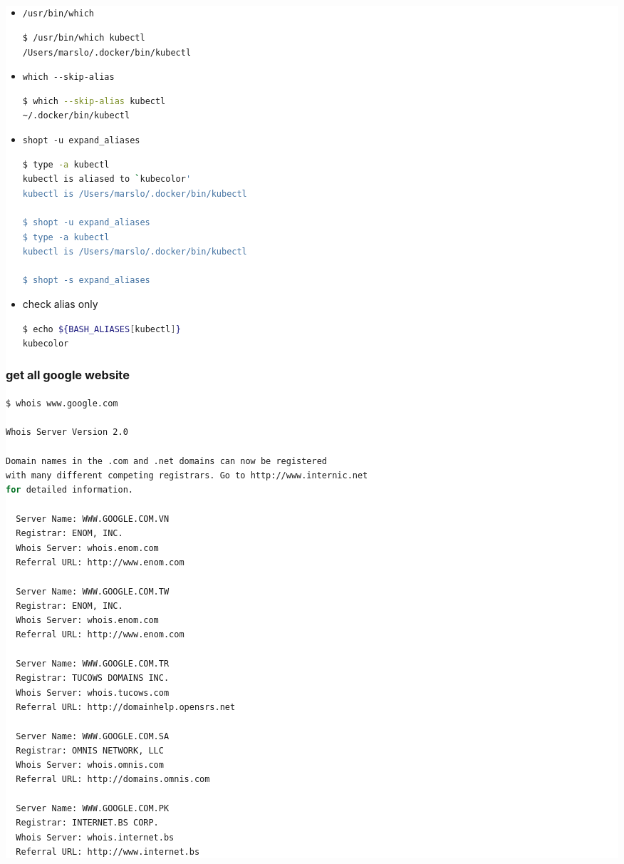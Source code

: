 - `/usr/bin/which`
  ```bash
  $ /usr/bin/which kubectl
  /Users/marslo/.docker/bin/kubectl
  ```

- `which --skip-alias`
  ```bash
  $ which --skip-alias kubectl
  ~/.docker/bin/kubectl
  ```

- `shopt -u expand_aliases`
  ```bash
  $ type -a kubectl
  kubectl is aliased to `kubecolor'
  kubectl is /Users/marslo/.docker/bin/kubectl

  $ shopt -u expand_aliases
  $ type -a kubectl
  kubectl is /Users/marslo/.docker/bin/kubectl

  $ shopt -s expand_aliases
  ```

- check alias only
  ```bash
  $ echo ${BASH_ALIASES[kubectl]}
  kubecolor
  ```

### get all google website
```bash
$ whois www.google.com

Whois Server Version 2.0

Domain names in the .com and .net domains can now be registered
with many different competing registrars. Go to http://www.internic.net
for detailed information.

  Server Name: WWW.GOOGLE.COM.VN
  Registrar: ENOM, INC.
  Whois Server: whois.enom.com
  Referral URL: http://www.enom.com

  Server Name: WWW.GOOGLE.COM.TW
  Registrar: ENOM, INC.
  Whois Server: whois.enom.com
  Referral URL: http://www.enom.com

  Server Name: WWW.GOOGLE.COM.TR
  Registrar: TUCOWS DOMAINS INC.
  Whois Server: whois.tucows.com
  Referral URL: http://domainhelp.opensrs.net

  Server Name: WWW.GOOGLE.COM.SA
  Registrar: OMNIS NETWORK, LLC
  Whois Server: whois.omnis.com
  Referral URL: http://domains.omnis.com

  Server Name: WWW.GOOGLE.COM.PK
  Registrar: INTERNET.BS CORP.
  Whois Server: whois.internet.bs
  Referral URL: http://www.internet.bs

```